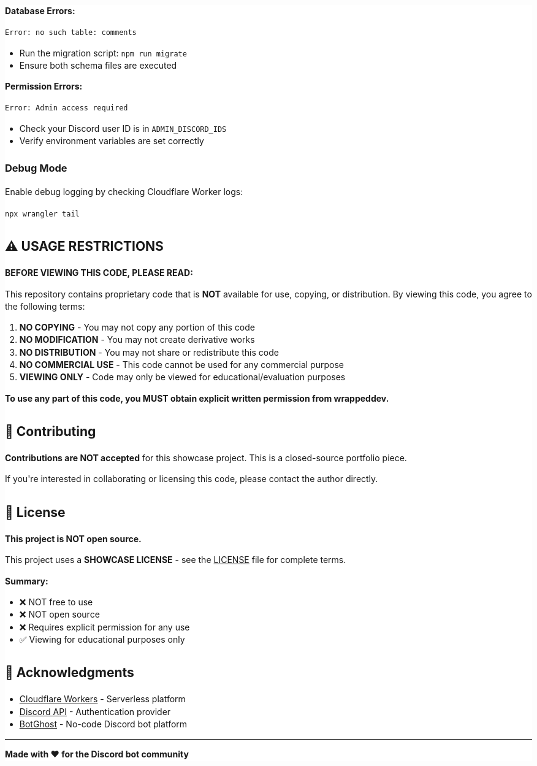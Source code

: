 **Database Errors:**
```
Error: no such table: comments
```
- Run the migration script: `npm run migrate`
- Ensure both schema files are executed

**Permission Errors:**
```
Error: Admin access required
```
- Check your Discord user ID is in `ADMIN_DISCORD_IDS`
- Verify environment variables are set correctly

### Debug Mode

Enable debug logging by checking Cloudflare Worker logs:
```bash
npx wrangler tail
```

## ⚠️ USAGE RESTRICTIONS

**BEFORE VIEWING THIS CODE, PLEASE READ:**

This repository contains proprietary code that is **NOT** available for use, copying, or distribution. By viewing this code, you agree to the following terms:

1. **NO COPYING** - You may not copy any portion of this code
2. **NO MODIFICATION** - You may not create derivative works
3. **NO DISTRIBUTION** - You may not share or redistribute this code
4. **NO COMMERCIAL USE** - This code cannot be used for any commercial purpose
5. **VIEWING ONLY** - Code may only be viewed for educational/evaluation purposes

**To use any part of this code, you MUST obtain explicit written permission from wrappeddev.**

## 🚫 Contributing

**Contributions are NOT accepted** for this showcase project. This is a closed-source portfolio piece.

If you're interested in collaborating or licensing this code, please contact the author directly.

## 📄 License

**This project is NOT open source.**

This project uses a **SHOWCASE LICENSE** - see the [LICENSE](LICENSE) file for complete terms.

**Summary:**
- ❌ NOT free to use
- ❌ NOT open source
- ❌ Requires explicit permission for any use
- ✅ Viewing for educational purposes only

## 🙏 Acknowledgments

- [Cloudflare Workers](https://workers.cloudflare.com/) - Serverless platform
- [Discord API](https://discord.com/developers/docs) - Authentication provider
- [BotGhost](https://botghost.com/) - No-code Discord bot platform

---

**Made with ❤️ for the Discord bot community**
